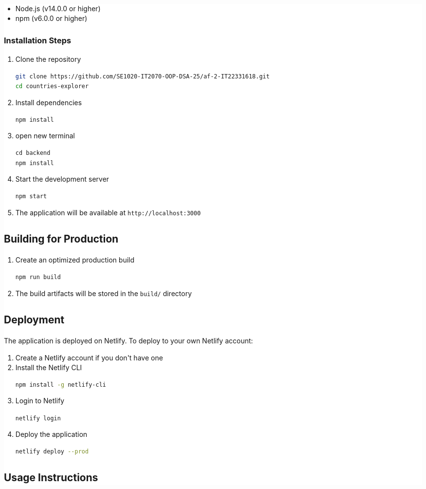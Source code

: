 - Node.js (v14.0.0 or higher)
- npm (v6.0.0 or higher)

### Installation Steps

1. Clone the repository
   ```bash
   git clone https://github.com/SE1020-IT2070-OOP-DSA-25/af-2-IT22331618.git
   cd countries-explorer
   ```

2. Install dependencies
   ```bash
   npm install
   ```

3. open new terminal
   ```
   cd backend
   npm install
   ```

4. Start the development server
   ```bash
   npm start
   ```

5. The application will be available at `http://localhost:3000`

## Building for Production

1. Create an optimized production build
   ```bash
   npm run build
   ```

2. The build artifacts will be stored in the `build/` directory

## Deployment

The application is deployed on Netlify. To deploy to your own Netlify account:

1. Create a Netlify account if you don't have one
2. Install the Netlify CLI
   ```bash
   npm install -g netlify-cli
   ```
3. Login to Netlify
   ```bash
   netlify login
   ```
4. Deploy the application
   ```bash
   netlify deploy --prod
   ```

## Usage Instructions
